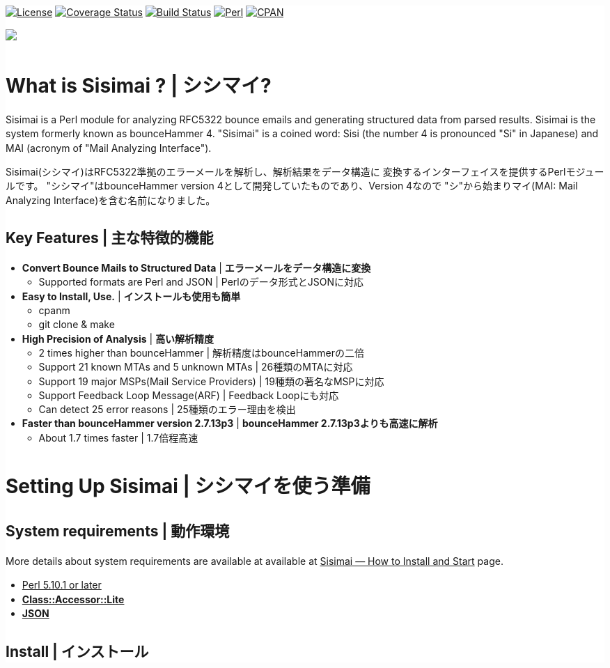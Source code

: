 [![License](https://img.shields.io/badge/license-BSD%202--Clause-orange.svg)](https://github.com/sisimai/p5-Sisimai/blob/master/LICENSE)
[![Coverage Status](https://img.shields.io/coveralls/sisimai/p5-Sisimai.svg)](https://coveralls.io/r/sisimai/p5-Sisimai)
[![Build Status](https://travis-ci.org/sisimai/p5-Sisimai.svg?branch=master)](https://travis-ci.org/sisimai/p5-Sisimai) 
[![Perl](https://img.shields.io/badge/perl-v5.10--v5.22-blue.svg)](https://www.perl.org)
[![CPAN](https://img.shields.io/badge/cpan-v4.14.1-blue.svg)](https://metacpan.org/pod/Sisimai)

![](http://41.media.tumblr.com/45c8d33bea2f92da707f4bbe66251d6b/tumblr_nuf7bgeyH51uz9e9oo1_1280.png)

What is Sisimai ? | シシマイ?
=============================
Sisimai is a Perl module for analyzing RFC5322 bounce emails and generating
structured data from parsed results. Sisimai is the system formerly known as
bounceHammer 4. "Sisimai" is a coined word: Sisi (the number 4 is pronounced
"Si" in Japanese) and MAI (acronym of "Mail Analyzing Interface").

Sisimai(シシマイ)はRFC5322準拠のエラーメールを解析し、解析結果をデータ構造に
変換するインターフェイスを提供するPerlモジュールです。
"シシマイ"はbounceHammer version 4として開発していたものであり、Version 4なので
"シ"から始まりマイ(MAI: Mail Analyzing Interface)を含む名前になりました。

Key Features | 主な特徴的機能
-----------------------------
* __Convert Bounce Mails to Structured Data__ | __エラーメールをデータ構造に変換__
  * Supported formats are Perl and JSON | Perlのデータ形式とJSONに対応
* __Easy to Install, Use.__ | __インストールも使用も簡単__
  * cpanm
  * git clone & make
* __High Precision of Analysis__ | __高い解析精度__
  * 2 times higher than bounceHammer | 解析精度はbounceHammerの二倍
  * Support 21 known MTAs and 5 unknown MTAs | 26種類のMTAに対応
  * Support 19 major MSPs(Mail Service Providers) | 19種類の著名なMSPに対応
  * Support Feedback Loop Message(ARF) | Feedback Loopにも対応
  * Can detect 25 error reasons | 25種類のエラー理由を検出
* __Faster than bounceHammer version 2.7.13p3__ | __bounceHammer 2.7.13p3よりも高速に解析__
  * About 1.7 times faster | 1.7倍程高速


Setting Up Sisimai | シシマイを使う準備
=======================================

System requirements | 動作環境
------------------------------
More details about system requirements are available at available at 
[Sisimai — How to Install and Start](http://libsisimai.org/start) page.

* [Perl 5.10.1 or later](http://www.perl.org/)
* [__Class::Accessor::Lite__](https://metacpan.org/pod/Class::Accessor::Lite)
* [__JSON__](https://metacpan.org/pod/JSON)


Install | インストール
----------------------
